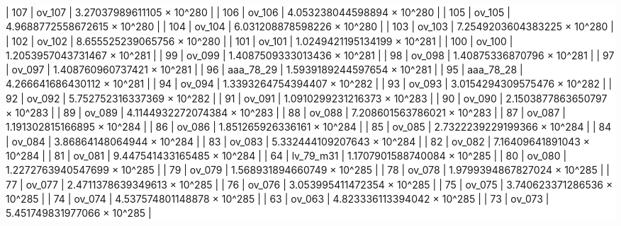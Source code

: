 | 107 | ov_107 | 3.27037989611105 × 10^280 |
| 106 | ov_106 | 4.053238044598894 × 10^280 |
| 105 | ov_105 | 4.9688772558672615 × 10^280 |
| 104 | ov_104 | 6.031208878598226 × 10^280 |
| 103 | ov_103 | 7.2549203604383225 × 10^280 |
| 102 | ov_102 | 8.655525239065756 × 10^280 |
| 101 | ov_101 | 1.0249421195134199 × 10^281 |
| 100 | ov_100 | 1.2053957043731467 × 10^281 |
| 99 | ov_099 | 1.4087509333013436 × 10^281 |
| 98 | ov_098 | 1.40875336870796 × 10^281 |
| 97 | ov_097 | 1.408760960737421 × 10^281 |
| 96 | aaa_78_29 | 1.5939189244597654 × 10^281 |
| 95 | aaa_78_28 | 4.266641686430112 × 10^281 |
| 94 | ov_094 | 1.3393264754394407 × 10^282 |
| 93 | ov_093 | 3.0154294309575476 × 10^282 |
| 92 | ov_092 | 5.752752316337369 × 10^282 |
| 91 | ov_091 | 1.0910299231216373 × 10^283 |
| 90 | ov_090 | 2.1503877863650797 × 10^283 |
| 89 | ov_089 | 4.1144932272074384 × 10^283 |
| 88 | ov_088 | 7.208601563786021 × 10^283 |
| 87 | ov_087 | 1.191302815166895 × 10^284 |
| 86 | ov_086 | 1.851265926336161 × 10^284 |
| 85 | ov_085 | 2.7322239229199366 × 10^284 |
| 84 | ov_084 | 3.86864148064944 × 10^284 |
| 83 | ov_083 | 5.332444109207643 × 10^284 |
| 82 | ov_082 | 7.16409641891043 × 10^284 |
| 81 | ov_081 | 9.447541433165485 × 10^284 |
| 64 | lv_79_m31 | 1.1707901588740084 × 10^285 |
| 80 | ov_080 | 1.2272763940547699 × 10^285 |
| 79 | ov_079 | 1.568931894660749 × 10^285 |
| 78 | ov_078 | 1.9799394867827024 × 10^285 |
| 77 | ov_077 | 2.4711378639349613 × 10^285 |
| 76 | ov_076 | 3.053995411472354 × 10^285 |
| 75 | ov_075 | 3.740623371286536 × 10^285 |
| 74 | ov_074 | 4.537574801148878 × 10^285 |
| 63 | ov_063 | 4.823336113394042 × 10^285 |
| 73 | ov_073 | 5.451749831977066 × 10^285 |